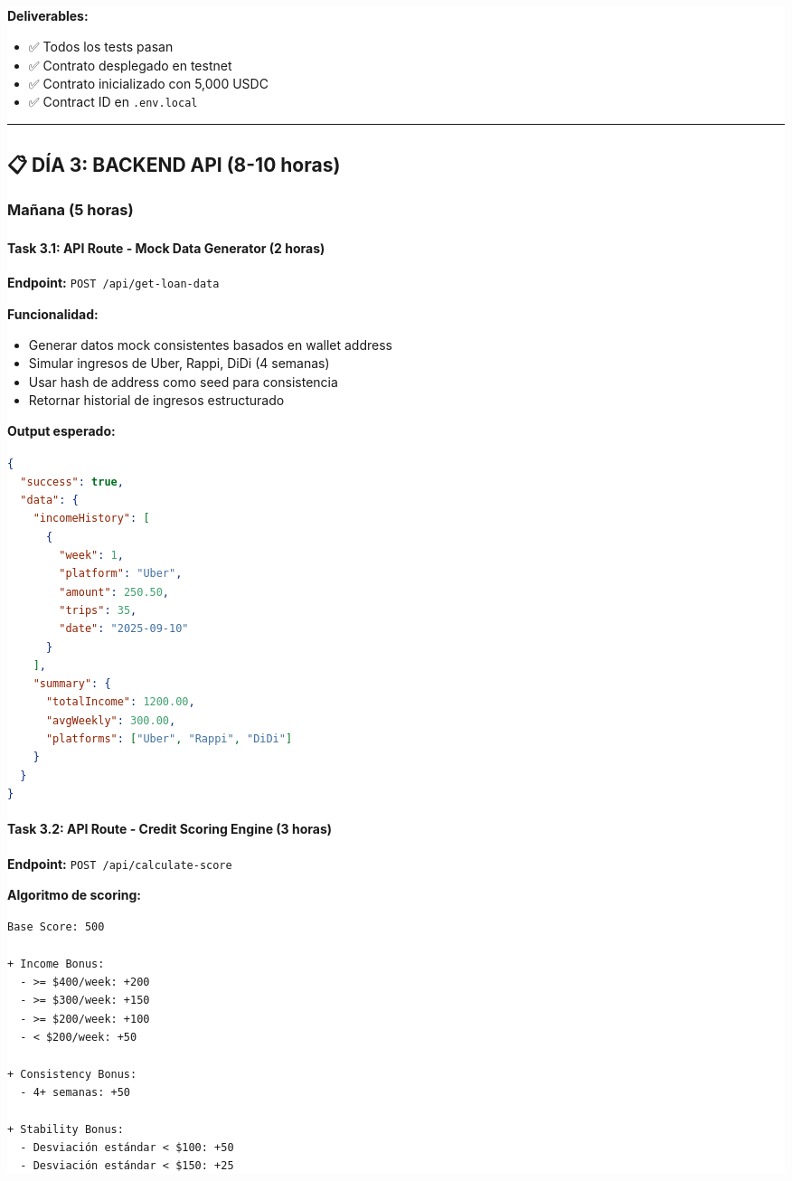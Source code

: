 **Deliverables:**
- ✅ Todos los tests pasan
- ✅ Contrato desplegado en testnet
- ✅ Contrato inicializado con 5,000 USDC
- ✅ Contract ID en `.env.local`

---

## 📋 DÍA 3: BACKEND API (8-10 horas)

### Mañana (5 horas)

#### Task 3.1: API Route - Mock Data Generator (2 horas)

**Endpoint:** `POST /api/get-loan-data`

**Funcionalidad:**
- Generar datos mock consistentes basados en wallet address
- Simular ingresos de Uber, Rappi, DiDi (4 semanas)
- Usar hash de address como seed para consistencia
- Retornar historial de ingresos estructurado

**Output esperado:**
```json
{
  "success": true,
  "data": {
    "incomeHistory": [
      {
        "week": 1,
        "platform": "Uber",
        "amount": 250.50,
        "trips": 35,
        "date": "2025-09-10"
      }
    ],
    "summary": {
      "totalIncome": 1200.00,
      "avgWeekly": 300.00,
      "platforms": ["Uber", "Rappi", "DiDi"]
    }
  }
}
```

#### Task 3.2: API Route - Credit Scoring Engine (3 horas)

**Endpoint:** `POST /api/calculate-score`

**Algoritmo de scoring:**
```
Base Score: 500

+ Income Bonus:
  - >= $400/week: +200
  - >= $300/week: +150
  - >= $200/week: +100
  - < $200/week: +50

+ Consistency Bonus:
  - 4+ semanas: +50

+ Stability Bonus:
  - Desviación estándar < $100: +50
  - Desviación estándar < $150: +25

```